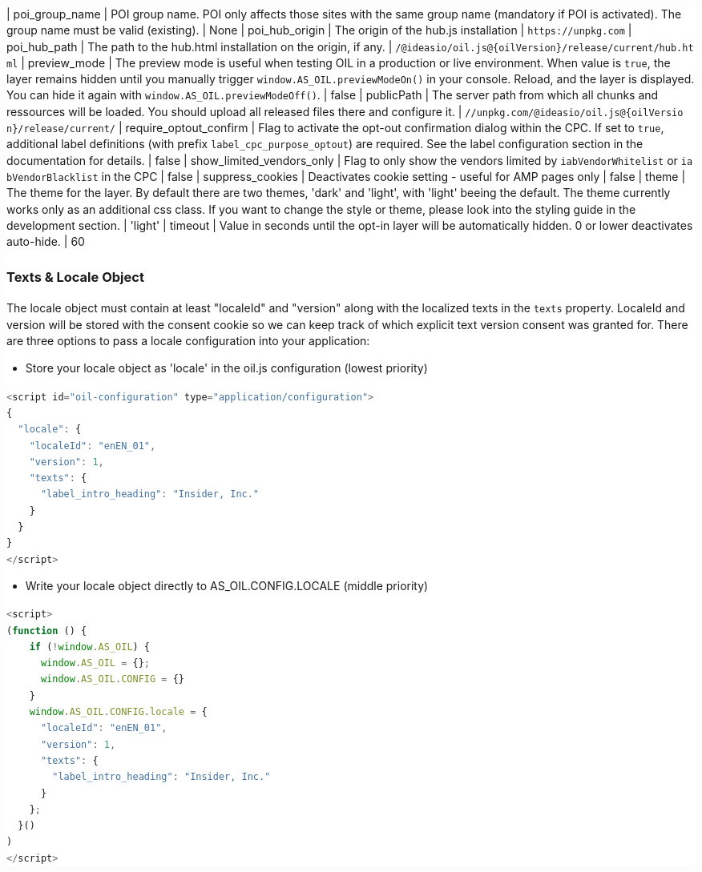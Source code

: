 | poi_group_name | POI group name. POI only affects those sites with the same group name (mandatory if POI is activated). The group name must be valid (existing). | None
| poi_hub_origin | The origin of the hub.js installation | `https://unpkg.com`
| poi_hub_path | The path to the hub.html installation on the origin, if any. | `/@ideasio/oil.js@{oilVersion}/release/current/hub.html`
| preview_mode | The preview mode is useful when testing OIL in a production or live environment. When value is `true`, the layer remains hidden until you manually trigger `window.AS_OIL.previewModeOn()` in your console. Reload, and the layer is displayed. You can hide it again with `window.AS_OIL.previewModeOff()`. | false
| publicPath | The server path from which all chunks and ressources will be loaded. You should upload all released files there and configure it. | `//unpkg.com/@ideasio/oil.js@{oilVersion}/release/current/`
| require_optout_confirm | Flag to activate the opt-out confirmation dialog within the CPC. If set to `true`, additional label definitions (with prefix `label_cpc_purpose_optout`) are required. See the label configuration section in the documentation for details. | false
| show_limited_vendors_only | Flag to only show the vendors limited by `iabVendorWhitelist` or `iabVendorBlacklist` in the CPC | false
| suppress_cookies | Deactivates cookie setting - useful for AMP pages only | false
| theme | The theme for the layer. By default there are two themes, 'dark' and 'light', with 'light' beeing the default. The theme currently works only as an additional css class. If you want to change the style or theme, please look into the styling guide in the development section. | 'light'
| timeout | Value in seconds until the opt-in layer will be automatically hidden. 0 or lower deactivates auto-hide. | 60

### Texts & Locale Object

The locale object must contain at least "localeId" and "version" along with the localized texts in the `texts` property.
LocaleId and version will be stored with the consent cookie so we can keep track of which explicit text version consent was granted for.
There are three options to pass a locale configuration into your application:

* Store your locale object as 'locale' in the oil.js configuration (lowest priority)

```javascript
<script id="oil-configuration" type="application/configuration">
{
  "locale": {
    "localeId": "enEN_01",
    "version": 1,
    "texts": {
      "label_intro_heading": "Insider, Inc."
    }
  }
}
</script>
```

* Write your locale object directly to AS_OIL.CONFIG.LOCALE (middle priority)

```javascript
<script>
(function () {
    if (!window.AS_OIL) {
      window.AS_OIL = {};
      window.AS_OIL.CONFIG = {}
    }
    window.AS_OIL.CONFIG.locale = {
      "localeId": "enEN_01",
      "version": 1,
      "texts": {
        "label_intro_heading": "Insider, Inc."
      }
    };
  }()
)
</script>
```
